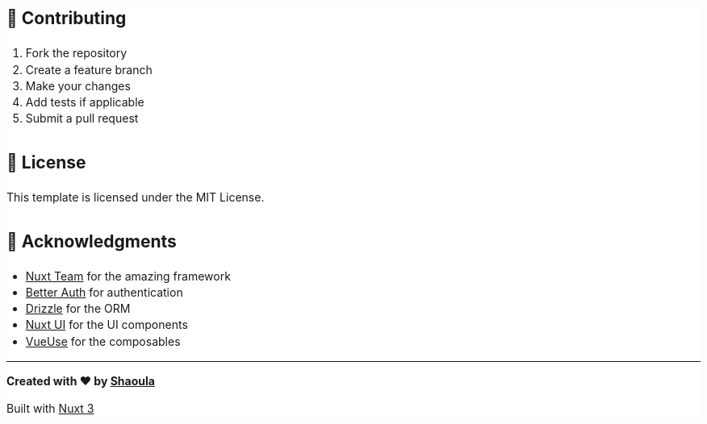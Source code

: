 ## 🤝 Contributing

1. Fork the repository
2. Create a feature branch
3. Make your changes
4. Add tests if applicable
5. Submit a pull request

## 📄 License

This template is licensed under the MIT License.

## 🙏 Acknowledgments

- [Nuxt Team](https://nuxt.com/) for the amazing framework
- [Better Auth](https://better-auth.com/) for authentication
- [Drizzle](https://orm.drizzle.team/) for the ORM
- [Nuxt UI](https://ui.nuxt.com/) for the UI components
- [VueUse](https://vueuse.org/) for the composables

---

**Created with ❤️ by [Shaoula](https://shaoula.com)**

Built with [Nuxt 3](https://nuxt.com/)
